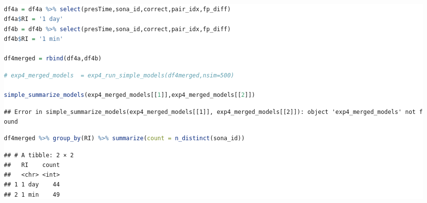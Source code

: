 ``` r
df4a = df4a %>% select(presTime,sona_id,correct,pair_idx,fp_diff)
df4a$RI = '1 day'
df4b = df4b %>% select(presTime,sona_id,correct,pair_idx,fp_diff)
df4b$RI = '1 min'

df4merged = rbind(df4a,df4b) 
```

``` r
# exp4_merged_models  = exp4_run_simple_models(df4merged,nsim=500)

simple_summarize_models(exp4_merged_models[[1]],exp4_merged_models[[2]])
```

    ## Error in simple_summarize_models(exp4_merged_models[[1]], exp4_merged_models[[2]]): object 'exp4_merged_models' not found

``` r
df4merged %>% group_by(RI) %>% summarize(count = n_distinct(sona_id))
```

    ## # A tibble: 2 × 2
    ##   RI    count
    ##   <chr> <int>
    ## 1 1 day    44
    ## 2 1 min    49
